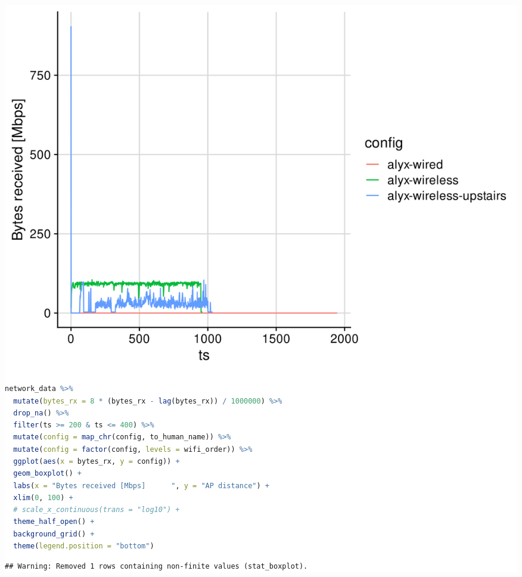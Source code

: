 ![](README_files/figure-gfm/wifi_distance_net_bytes_rx-1.svg)

``` r
network_data %>%
  mutate(bytes_rx = 8 * (bytes_rx - lag(bytes_rx)) / 1000000) %>%
  drop_na() %>%
  filter(ts >= 200 & ts <= 400) %>%
  mutate(config = map_chr(config, to_human_name)) %>%
  mutate(config = factor(config, levels = wifi_order)) %>%
  ggplot(aes(x = bytes_rx, y = config)) +
  geom_boxplot() +
  labs(x = "Bytes received [Mbps]      ", y = "AP distance") +
  xlim(0, 100) +
  # scale_x_continuous(trans = "log10") +
  theme_half_open() +
  background_grid() +
  theme(legend.position = "bottom")
```

    ## Warning: Removed 1 rows containing non-finite values (stat_boxplot).
